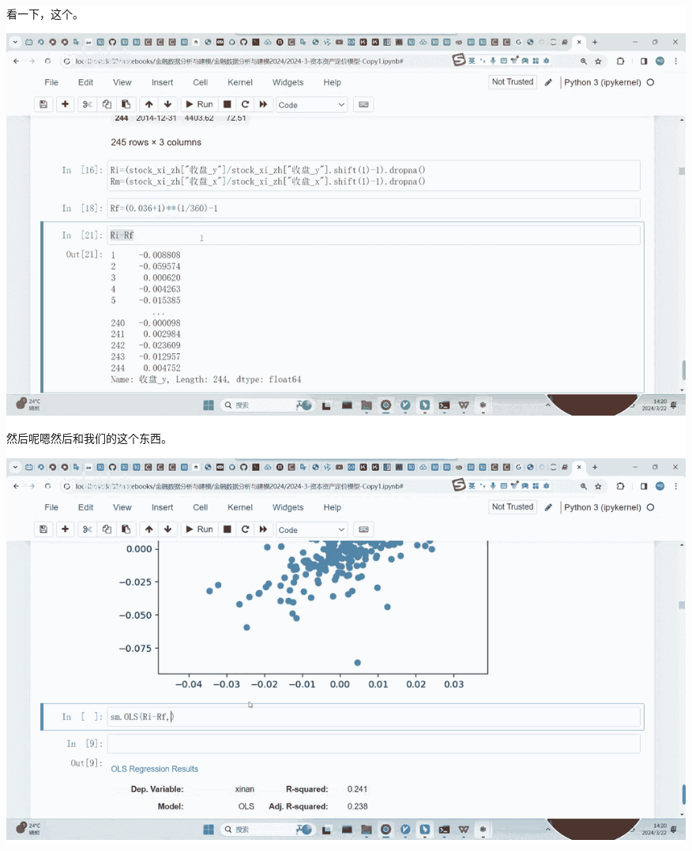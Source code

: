 看一下，这个。

![](img/8a54bdc9e800f3b07c099b8a79836e65_126.png)

然后呢嗯然后和我们的这个东西。

![](img/8a54bdc9e800f3b07c099b8a79836e65_128.png)
